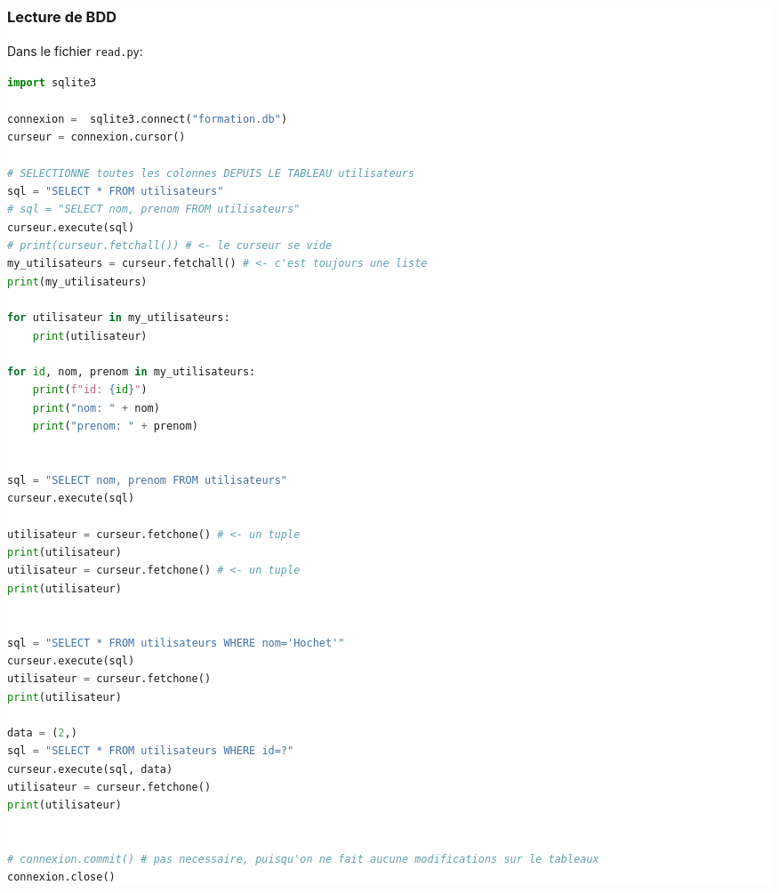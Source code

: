 ### Lecture de BDD

Dans le fichier `read.py`:

```python
import sqlite3

connexion =  sqlite3.connect("formation.db")
curseur = connexion.cursor()

# SELECTIONNE toutes les colonnes DEPUIS LE TABLEAU utilisateurs
sql = "SELECT * FROM utilisateurs"
# sql = "SELECT nom, prenom FROM utilisateurs"
curseur.execute(sql)
# print(curseur.fetchall()) # <- le curseur se vide
my_utilisateurs = curseur.fetchall() # <- c'est toujours une liste
print(my_utilisateurs)

for utilisateur in my_utilisateurs:
    print(utilisateur)
    
for id, nom, prenom in my_utilisateurs:
    print(f"id: {id}")
    print("nom: " + nom)
    print("prenom: " + prenom)


sql = "SELECT nom, prenom FROM utilisateurs"
curseur.execute(sql)

utilisateur = curseur.fetchone() # <- un tuple
print(utilisateur)
utilisateur = curseur.fetchone() # <- un tuple
print(utilisateur)


sql = "SELECT * FROM utilisateurs WHERE nom='Hochet'"
curseur.execute(sql)
utilisateur = curseur.fetchone()
print(utilisateur)

data = (2,)
sql = "SELECT * FROM utilisateurs WHERE id=?"
curseur.execute(sql, data)
utilisateur = curseur.fetchone()
print(utilisateur)


# connexion.commit() # pas necessaire, puisqu'on ne fait aucune modifications sur le tableaux
connexion.close()
```

